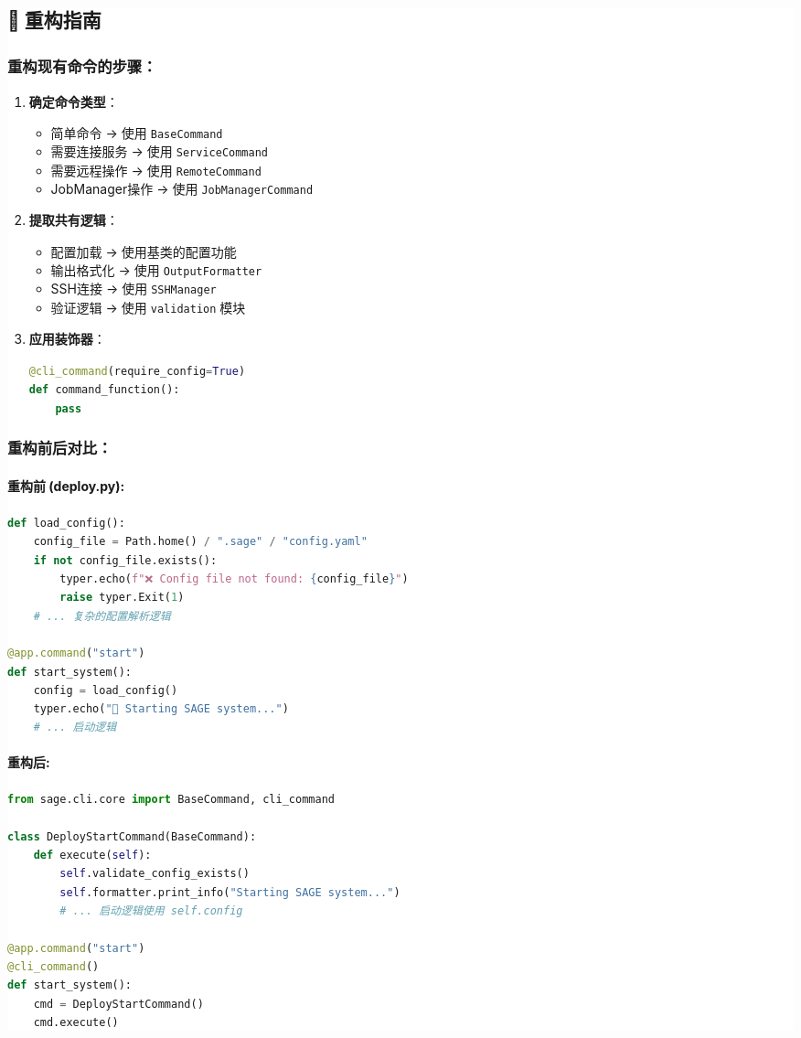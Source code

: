 ## 🔄 重构指南

### 重构现有命令的步骤：

1. **确定命令类型**：
   - 简单命令 → 使用 `BaseCommand`
   - 需要连接服务 → 使用 `ServiceCommand`
   - 需要远程操作 → 使用 `RemoteCommand`
   - JobManager操作 → 使用 `JobManagerCommand`

2. **提取共有逻辑**：
   - 配置加载 → 使用基类的配置功能
   - 输出格式化 → 使用 `OutputFormatter`
   - SSH连接 → 使用 `SSHManager`
   - 验证逻辑 → 使用 `validation` 模块

3. **应用装饰器**：
   ```python
   @cli_command(require_config=True)
   def command_function():
       pass
   ```

### 重构前后对比：

#### 重构前 (deploy.py):
```python
def load_config():
    config_file = Path.home() / ".sage" / "config.yaml"
    if not config_file.exists():
        typer.echo(f"❌ Config file not found: {config_file}")
        raise typer.Exit(1)
    # ... 复杂的配置解析逻辑

@app.command("start")
def start_system():
    config = load_config()
    typer.echo("🚀 Starting SAGE system...")
    # ... 启动逻辑
```

#### 重构后:
```python
from sage.cli.core import BaseCommand, cli_command

class DeployStartCommand(BaseCommand):
    def execute(self):
        self.validate_config_exists()
        self.formatter.print_info("Starting SAGE system...")
        # ... 启动逻辑使用 self.config

@app.command("start")
@cli_command()
def start_system():
    cmd = DeployStartCommand()
    cmd.execute()
```
